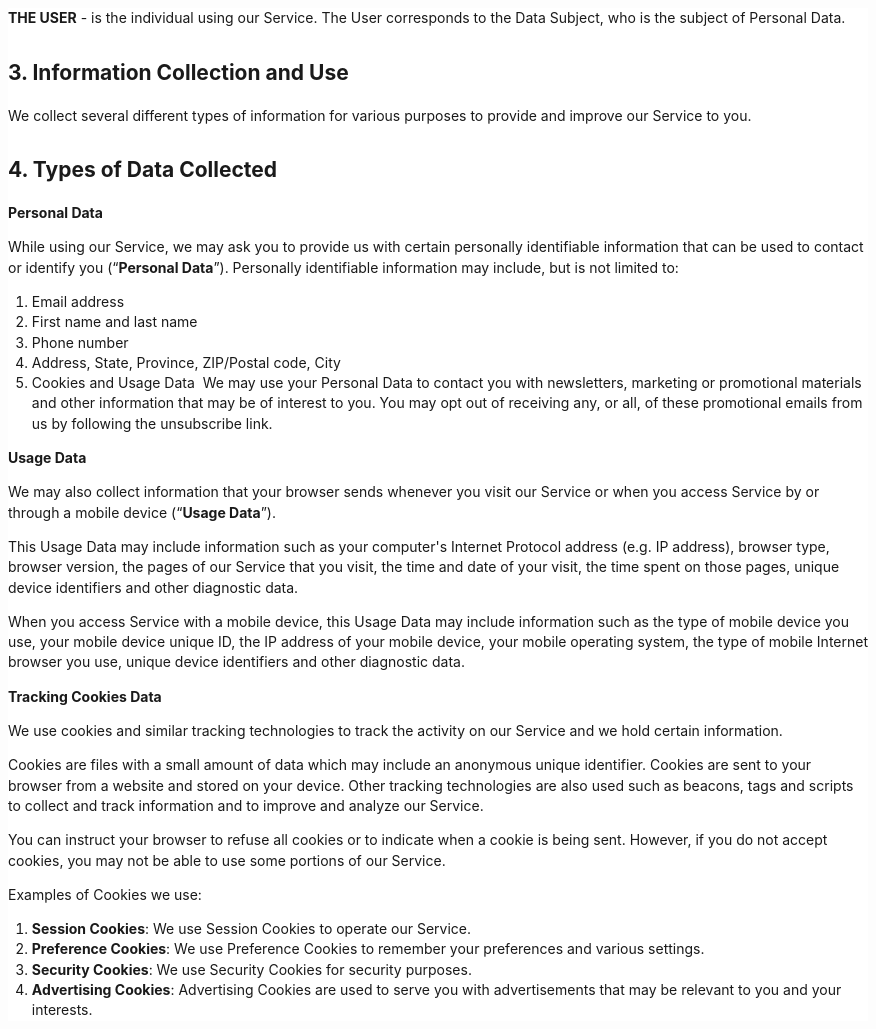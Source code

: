 **THE USER** - is the individual using our Service. The User corresponds to the Data Subject, who is the subject of Personal Data.

## 3. Information Collection and Use

We collect several different types of information for various purposes to provide and improve our Service to you.

## 4. Types of Data Collected

**Personal Data**

‍While using our Service, we may ask you to provide us with certain personally identifiable information that can be used to contact or identify you (“**Personal Data**”). Personally identifiable information may include, but is not limited to:

1. Email address
1. First name and last name
1. Phone number
1. Address, State, Province, ZIP/Postal code, City
1. Cookies and Usage Data
‍
We may use your Personal Data to contact you with newsletters, marketing or promotional materials and other information that may be of interest to you. You may opt out of receiving any, or all, of these promotional emails from us by following the unsubscribe link.

**Usage Data**

‍We may also collect information that your browser sends whenever you visit our Service or when you access Service by or through a mobile device (“**Usage Data**”).

This Usage Data may include information such as your computer's Internet Protocol address (e.g. IP address), browser type, browser version, the pages of our Service that you visit, the time and date of your visit, the time spent on those pages, unique device identifiers and other diagnostic data.

When you access Service with a mobile device, this Usage Data may include information such as the type of mobile device you use, your mobile device unique ID, the IP address of your mobile device, your mobile operating system, the type of mobile Internet browser you use, unique device identifiers and other diagnostic data.

**Tracking Cookies Data**

We use cookies and similar tracking technologies to track the activity on our Service and we hold certain information.

Cookies are files with a small amount of data which may include an anonymous unique identifier. Cookies are sent to your browser from a website and stored on your device. Other tracking technologies are also used such as beacons, tags and scripts to collect and track information and to improve and analyze our Service.

You can instruct your browser to refuse all cookies or to indicate when a cookie is being sent. However, if you do not accept cookies, you may not be able to use some portions of our Service.

Examples of Cookies we use:

1. **Session Cookies**: We use Session Cookies to operate our Service.
1. **Preference Cookies**: We use Preference Cookies to remember your preferences and various settings.
1. **Security Cookies**: We use Security Cookies for security purposes.
1. **Advertising Cookies**: Advertising Cookies are used to serve you with advertisements that may be relevant to you and your interests.
